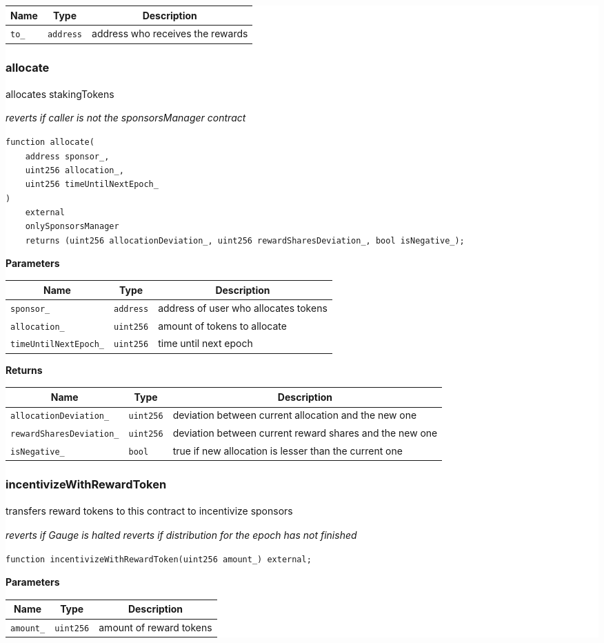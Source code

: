 | Name  | Type      | Description                      |
| ----- | --------- | -------------------------------- |
| `to_` | `address` | address who receives the rewards |

### allocate

allocates stakingTokens

_reverts if caller is not the sponsorsManager contract_

```solidity
function allocate(
    address sponsor_,
    uint256 allocation_,
    uint256 timeUntilNextEpoch_
)
    external
    onlySponsorsManager
    returns (uint256 allocationDeviation_, uint256 rewardSharesDeviation_, bool isNegative_);
```

**Parameters**

| Name                  | Type      | Description                          |
| --------------------- | --------- | ------------------------------------ |
| `sponsor_`            | `address` | address of user who allocates tokens |
| `allocation_`         | `uint256` | amount of tokens to allocate         |
| `timeUntilNextEpoch_` | `uint256` | time until next epoch                |

**Returns**

| Name                     | Type      | Description                                             |
| ------------------------ | --------- | ------------------------------------------------------- |
| `allocationDeviation_`   | `uint256` | deviation between current allocation and the new one    |
| `rewardSharesDeviation_` | `uint256` | deviation between current reward shares and the new one |
| `isNegative_`            | `bool`    | true if new allocation is lesser than the current one   |

### incentivizeWithRewardToken

transfers reward tokens to this contract to incentivize sponsors

_reverts if Gauge is halted reverts if distribution for the epoch has not finished_

```solidity
function incentivizeWithRewardToken(uint256 amount_) external;
```

**Parameters**

| Name      | Type      | Description             |
| --------- | --------- | ----------------------- |
| `amount_` | `uint256` | amount of reward tokens |
